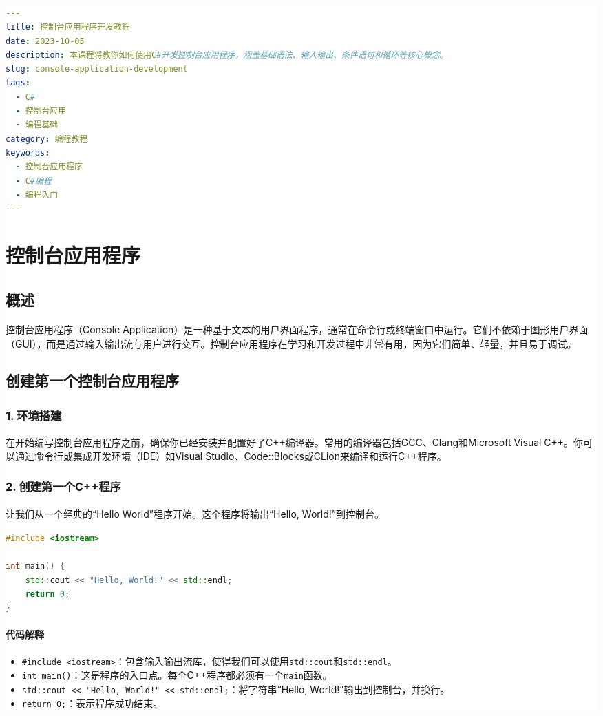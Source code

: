 ```yaml
---
title: 控制台应用程序开发教程
date: 2023-10-05
description: 本课程将教你如何使用C#开发控制台应用程序，涵盖基础语法、输入输出、条件语句和循环等核心概念。
slug: console-application-development
tags:
  - C#
  - 控制台应用
  - 编程基础
category: 编程教程
keywords:
  - 控制台应用程序
  - C#编程
  - 编程入门
---
```


# 控制台应用程序

## 概述

控制台应用程序（Console Application）是一种基于文本的用户界面程序，通常在命令行或终端窗口中运行。它们不依赖于图形用户界面（GUI），而是通过输入输出流与用户进行交互。控制台应用程序在学习和开发过程中非常有用，因为它们简单、轻量，并且易于调试。

## 创建第一个控制台应用程序

### 1. 环境搭建

在开始编写控制台应用程序之前，确保你已经安装并配置好了C++编译器。常用的编译器包括GCC、Clang和Microsoft Visual C++。你可以通过命令行或集成开发环境（IDE）如Visual Studio、Code::Blocks或CLion来编译和运行C++程序。

### 2. 创建第一个C++程序

让我们从一个经典的“Hello World”程序开始。这个程序将输出“Hello, World!”到控制台。

```cpp
#include <iostream>

int main() {
    std::cout << "Hello, World!" << std::endl;
    return 0;
}
```

#### 代码解释

- `#include <iostream>`：包含输入输出流库，使得我们可以使用`std::cout`和`std::endl`。
- `int main()`：这是程序的入口点。每个C++程序都必须有一个`main`函数。
- `std::cout << "Hello, World!" << std::endl;`：将字符串“Hello, World!”输出到控制台，并换行。
- `return 0;`：表示程序成功结束。
